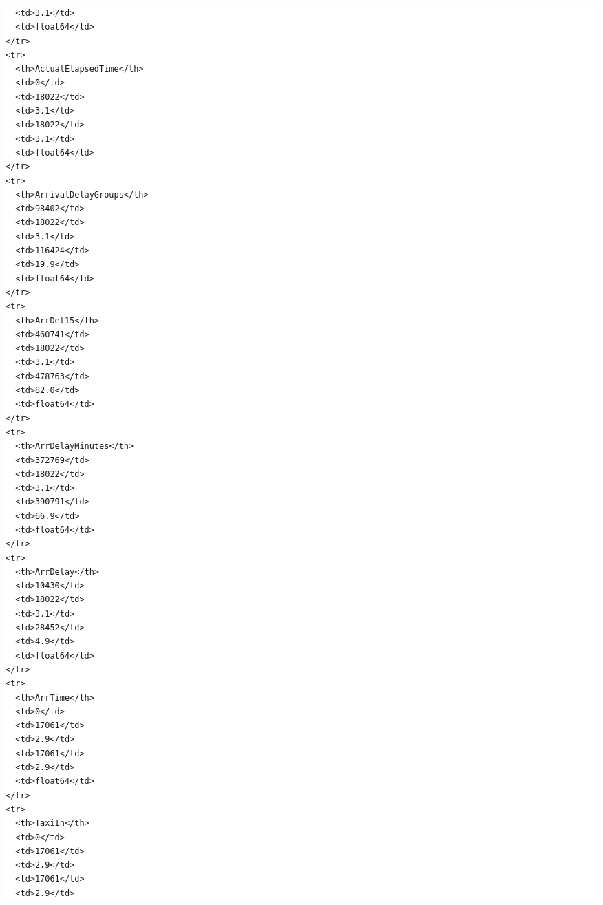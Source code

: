       <td>3.1</td>
      <td>float64</td>
    </tr>
    <tr>
      <th>ActualElapsedTime</th>
      <td>0</td>
      <td>18022</td>
      <td>3.1</td>
      <td>18022</td>
      <td>3.1</td>
      <td>float64</td>
    </tr>
    <tr>
      <th>ArrivalDelayGroups</th>
      <td>98402</td>
      <td>18022</td>
      <td>3.1</td>
      <td>116424</td>
      <td>19.9</td>
      <td>float64</td>
    </tr>
    <tr>
      <th>ArrDel15</th>
      <td>460741</td>
      <td>18022</td>
      <td>3.1</td>
      <td>478763</td>
      <td>82.0</td>
      <td>float64</td>
    </tr>
    <tr>
      <th>ArrDelayMinutes</th>
      <td>372769</td>
      <td>18022</td>
      <td>3.1</td>
      <td>390791</td>
      <td>66.9</td>
      <td>float64</td>
    </tr>
    <tr>
      <th>ArrDelay</th>
      <td>10430</td>
      <td>18022</td>
      <td>3.1</td>
      <td>28452</td>
      <td>4.9</td>
      <td>float64</td>
    </tr>
    <tr>
      <th>ArrTime</th>
      <td>0</td>
      <td>17061</td>
      <td>2.9</td>
      <td>17061</td>
      <td>2.9</td>
      <td>float64</td>
    </tr>
    <tr>
      <th>TaxiIn</th>
      <td>0</td>
      <td>17061</td>
      <td>2.9</td>
      <td>17061</td>
      <td>2.9</td>